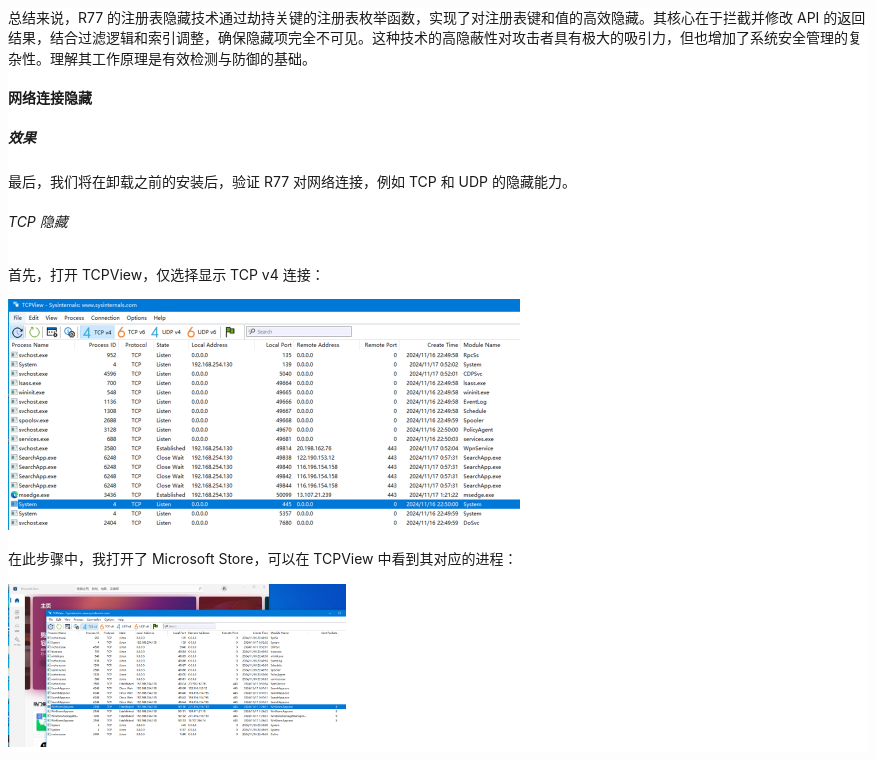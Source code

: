 总结来说，R77 的注册表隐藏技术通过劫持关键的注册表枚举函数，实现了对注册表键和值的高效隐藏。其核心在于拦截并修改 API 的返回结果，结合过滤逻辑和索引调整，确保隐藏项完全不可见。这种技术的高隐蔽性对攻击者具有极大的吸引力，但也增加了系统安全管理的复杂性。理解其工作原理是有效检测与防御的基础。

#### 网络连接隐藏

##### 效果

最后，我们将在卸载之前的安装后，验证 R77 对网络连接，例如 TCP 和 UDP 的隐藏能力。

###### TCP 隐藏

首先，打开 TCPView，仅选择显示 TCP v4 连接：

<img src="./Lab8.assets/image-20241117012500466.png" alt="image-20241117012500466" style="zoom:50%;" />

在此步骤中，我打开了 Microsoft Store，可以在 TCPView 中看到其对应的进程：

<img src="./Lab8.assets/image-20241117012721704.png" alt="image-20241117012721704" style="zoom: 33%;" />
